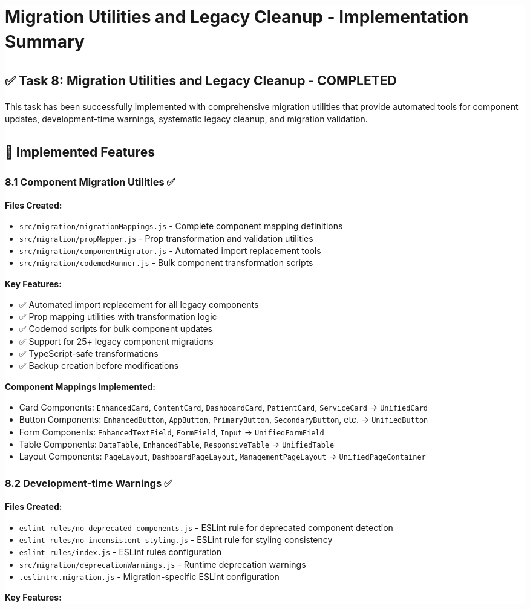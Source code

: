 # Migration Utilities and Legacy Cleanup - Implementation Summary

## ✅ Task 8: Migration Utilities and Legacy Cleanup - COMPLETED

This task has been successfully implemented with comprehensive migration utilities that provide automated tools for component updates, development-time warnings, systematic legacy cleanup, and migration validation.

## 🎯 Implemented Features

### 8.1 Component Migration Utilities ✅

**Files Created:**

- `src/migration/migrationMappings.js` - Complete component mapping definitions
- `src/migration/propMapper.js` - Prop transformation and validation utilities
- `src/migration/componentMigrator.js` - Automated import replacement tools
- `src/migration/codemodRunner.js` - Bulk component transformation scripts

**Key Features:**

- ✅ Automated import replacement for all legacy components
- ✅ Prop mapping utilities with transformation logic
- ✅ Codemod scripts for bulk component updates
- ✅ Support for 25+ legacy component migrations
- ✅ TypeScript-safe transformations
- ✅ Backup creation before modifications

**Component Mappings Implemented:**

- Card Components: `EnhancedCard`, `ContentCard`, `DashboardCard`, `PatientCard`, `ServiceCard` → `UnifiedCard`
- Button Components: `EnhancedButton`, `AppButton`, `PrimaryButton`, `SecondaryButton`, etc. → `UnifiedButton`
- Form Components: `EnhancedTextField`, `FormField`, `Input` → `UnifiedFormField`
- Table Components: `DataTable`, `EnhancedTable`, `ResponsiveTable` → `UnifiedTable`
- Layout Components: `PageLayout`, `DashboardPageLayout`, `ManagementPageLayout` → `UnifiedPageContainer`

### 8.2 Development-time Warnings ✅

**Files Created:**

- `eslint-rules/no-deprecated-components.js` - ESLint rule for deprecated component detection
- `eslint-rules/no-inconsistent-styling.js` - ESLint rule for styling consistency
- `eslint-rules/index.js` - ESLint rules configuration
- `src/migration/deprecationWarnings.js` - Runtime deprecation warnings
- `.eslintrc.migration.js` - Migration-specific ESLint configuration

**Key Features:**

